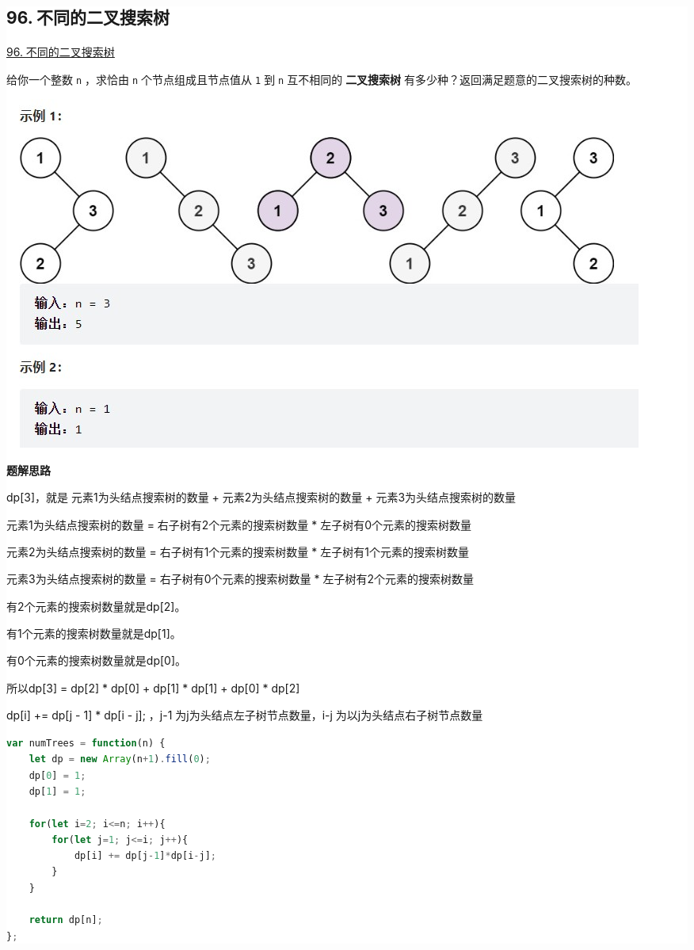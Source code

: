 

## 96. 不同的二叉搜索树

[96. 不同的二叉搜索树](https://leetcode.cn/problems/unique-binary-search-trees/)

给你一个整数 `n` ，求恰由 `n` 个节点组成且节点值从 `1` 到 `n` 互不相同的 **二叉搜索树** 有多少种？返回满足题意的二叉搜索树的种数。

![](./图片/96.jpg)

**题解思路**

dp[3]，就是 元素1为头结点搜索树的数量 + 元素2为头结点搜索树的数量 + 元素3为头结点搜索树的数量

元素1为头结点搜索树的数量 = 右子树有2个元素的搜索树数量 * 左子树有0个元素的搜索树数量

元素2为头结点搜索树的数量 = 右子树有1个元素的搜索树数量 * 左子树有1个元素的搜索树数量

元素3为头结点搜索树的数量 = 右子树有0个元素的搜索树数量 * 左子树有2个元素的搜索树数量

有2个元素的搜索树数量就是dp[2]。

有1个元素的搜索树数量就是dp[1]。

有0个元素的搜索树数量就是dp[0]。

所以dp[3] = dp[2] * dp[0] + dp[1] * dp[1] + dp[0] * dp[2]

dp[i] += dp[j - 1] * dp[i - j]; ，j-1 为j为头结点左子树节点数量，i-j 为以j为头结点右子树节点数量

```js
var numTrees = function(n) {
    let dp = new Array(n+1).fill(0);
    dp[0] = 1;
    dp[1] = 1;

    for(let i=2; i<=n; i++){
        for(let j=1; j<=i; j++){
            dp[i] += dp[j-1]*dp[i-j];
        }
    }

    return dp[n];
};
```
